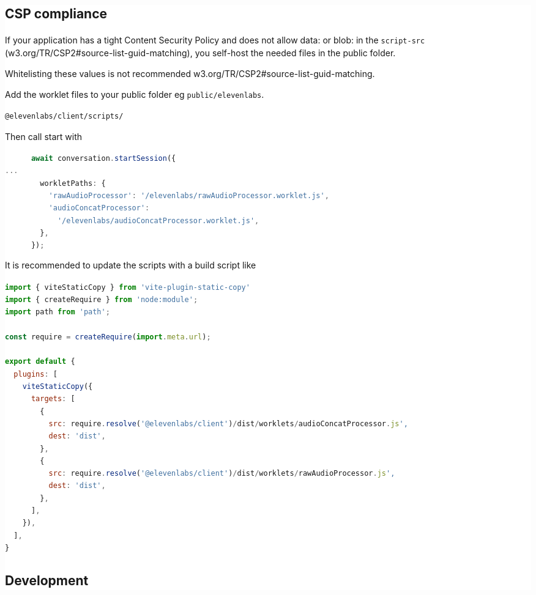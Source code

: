 ## CSP compliance

If your application has a tight Content Security Policy and does not allow data: or blob: in the `script-src` (w3.org/TR/CSP2#source-list-guid-matching), you self-host the needed files in the public folder.

Whitelisting these values is not recommended w3.org/TR/CSP2#source-list-guid-matching.

Add the worklet files to your public folder eg `public/elevenlabs`.

```
@elevenlabs/client/scripts/
```

Then call start with

```ts
      await conversation.startSession({
...
        workletPaths: {
          'rawAudioProcessor': '/elevenlabs/rawAudioProcessor.worklet.js',
          'audioConcatProcessor':
            '/elevenlabs/audioConcatProcessor.worklet.js',
        },
      });
```

It is recommended to update the scripts with a build script like

```js
import { viteStaticCopy } from 'vite-plugin-static-copy'
import { createRequire } from 'node:module';
import path from 'path';

const require = createRequire(import.meta.url);

export default {
  plugins: [
    viteStaticCopy({
      targets: [
        {
          src: require.resolve('@elevenlabs/client')/dist/worklets/audioConcatProcessor.js',
          dest: 'dist',
        },
        {
          src: require.resolve('@elevenlabs/client')/dist/worklets/rawAudioProcessor.js',
          dest: 'dist',
        },
      ],
    }),
  ],
}
```

## Development
